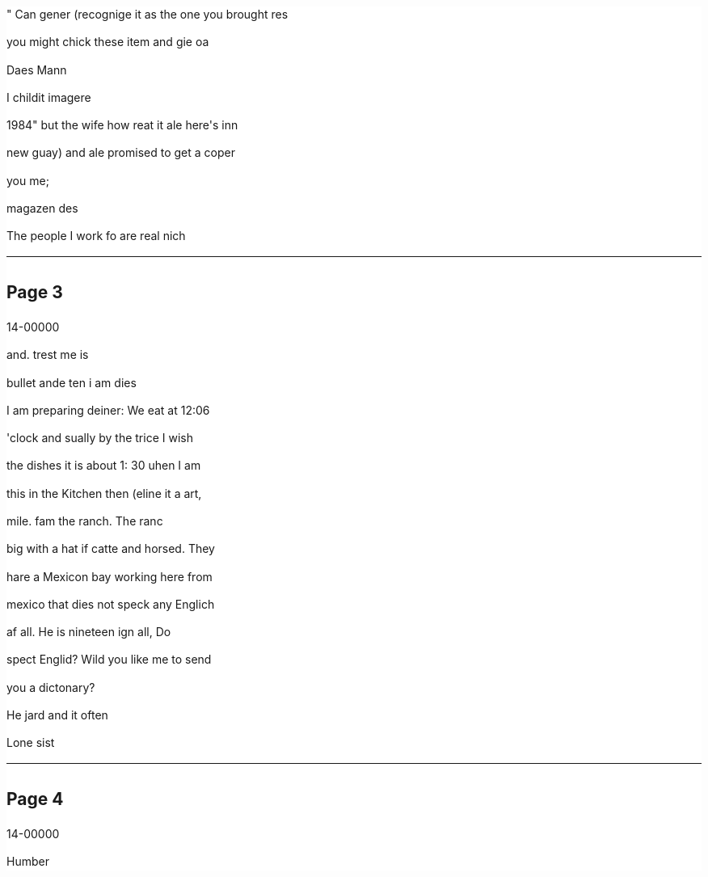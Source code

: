 " Can gener (recognige it as the one you brought res

you might chick these item and gie oa

Daes Mann

I childit imagere

1984" but the wife how reat it ale here's inn

new guay) and ale promised to get a coper

you me;

magazen des

The people I work fo are real nich

---

## Page 3

14-00000

and. trest me is

bullet ande ten i am dies

I am preparing deiner: We eat at 12:06

'clock and sually by the trice I wish

the dishes it is about 1: 30 uhen I am

this in the Kitchen then (eline it a art,

mile. fam the ranch. The ranc

big with a hat if catte and horsed. They

hare a Mexicon bay working here from

mexico that dies not speck any Englich

af all. He is nineteen ign all, Do

spect Englid? Wild you like me to send

you a dictonary?

He jard and it often

Lone sist

---

## Page 4

14-00000

Humber

